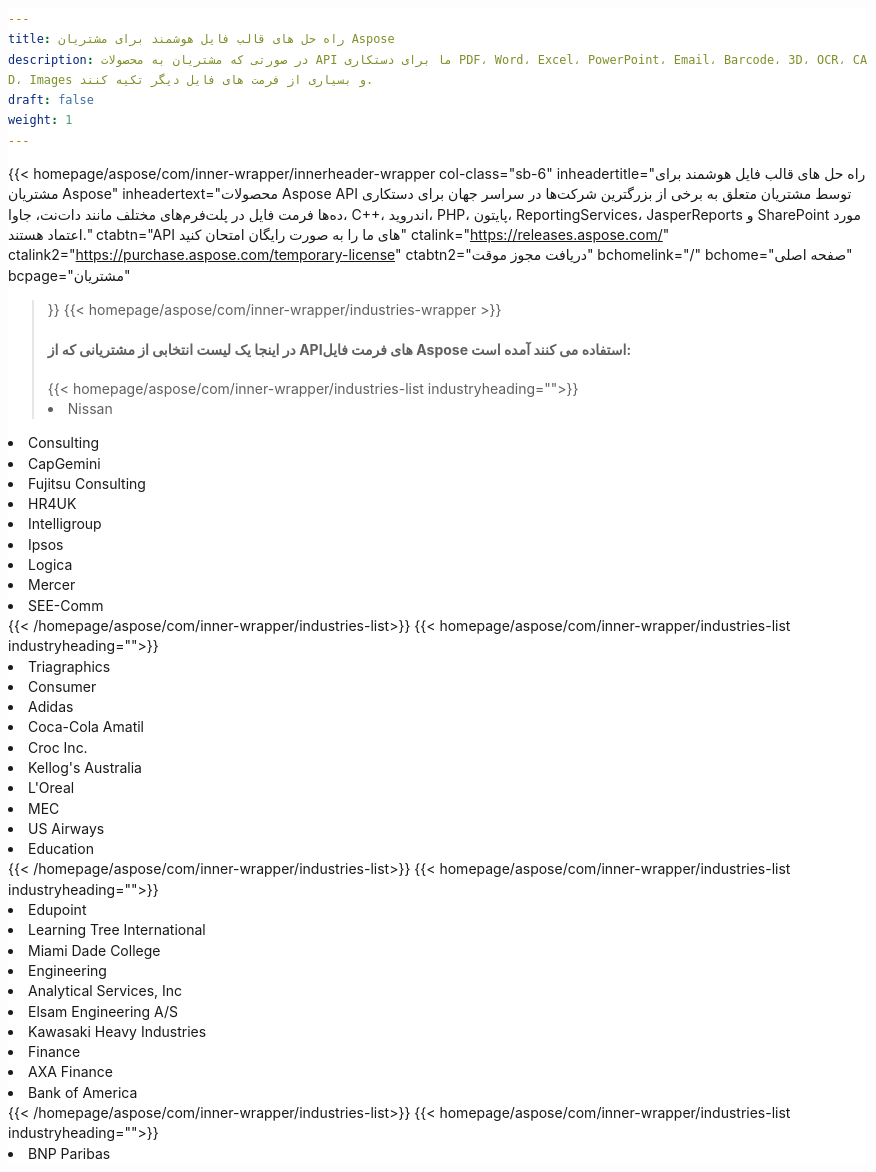 ```yaml
---
title: راه حل های قالب فایل هوشمند برای مشتریان Aspose
description: در صورتی که مشتریان به محصولات API ما برای دستکاری PDF، Word، Excel، PowerPoint، Email، Barcode، 3D، OCR، CAD، Images و بسیاری از فرمت های فایل دیگر تکیه کنند.
draft: false
weight: 1
---
```

{{< homepage/aspose/com/inner-wrapper/innerheader-wrapper col-class="sb-6"
  inheadertitle="راه حل های قالب فایل هوشمند برای مشتریان Aspose"
  inheadertext="محصولات Aspose API توسط مشتریان متعلق به برخی از بزرگترین شرکت‌ها در سراسر جهان برای دستکاری ده‌ها فرمت فایل در پلت‌فرم‌های مختلف مانند دات‌نت، جاوا، C++، اندروید، PHP، پایتون، ReportingServices، JasperReports و SharePoint مورد اعتماد هستند."
  ctabtn="API های ما را به صورت رایگان امتحان کنید"
  ctalink="https://releases.aspose.com/"
  ctalink2="https://purchase.aspose.com/temporary-license"
  ctabtn2="دریافت مجوز موقت"
  bchomelink="/"
  bchome="صفحه اصلی"
  bcpage="مشتریان"
  >}}
  {{< homepage/aspose/com/inner-wrapper/industries-wrapper >}}
    <h4>در اینجا یک لیست انتخابی از مشتریانی که از APIهای فرمت فایل Aspose استفاده می کنند آمده است:</h4>
        {{< homepage/aspose/com/inner-wrapper/industries-list industryheading="">}}
        <li>Nissan</li>
<li>Consulting</li>
<li>CapGemini</li>
<li>Fujitsu Consulting</li>
<li>HR4UK</li>
<li>Intelligroup</li>
<li>Ipsos</li>
<li>Logica</li>
<li>Mercer</li>
<li>SEE-Comm</li>
      {{< /homepage/aspose/com/inner-wrapper/industries-list>}}
        {{< homepage/aspose/com/inner-wrapper/industries-list industryheading="">}}
          <li>Triagraphics</li>
<li>Consumer</li>
<li>Adidas</li>
<li>Coca-Cola Amatil</li>
<li>Croc Inc.</li>
<li>Kellog's Australia</li>
<li>L'Oreal</li>
<li>MEC</li>
<li>US Airways</li>
<li>Education</li>
          {{< /homepage/aspose/com/inner-wrapper/industries-list>}}
            {{< homepage/aspose/com/inner-wrapper/industries-list industryheading="">}}
             <li>Edupoint</li>
<li>Learning Tree International</li>
<li>Miami Dade College</li>
<li>Engineering</li>
<li>Analytical Services, Inc</li>
<li>Elsam Engineering A/S</li>
<li>Kawasaki Heavy Industries</li>
<li>Finance</li>
<li>AXA Finance</li>
<li>Bank of America</li>
              {{< /homepage/aspose/com/inner-wrapper/industries-list>}}
               {{< homepage/aspose/com/inner-wrapper/industries-list industryheading="">}}
             <li>BNP Paribas</li>
